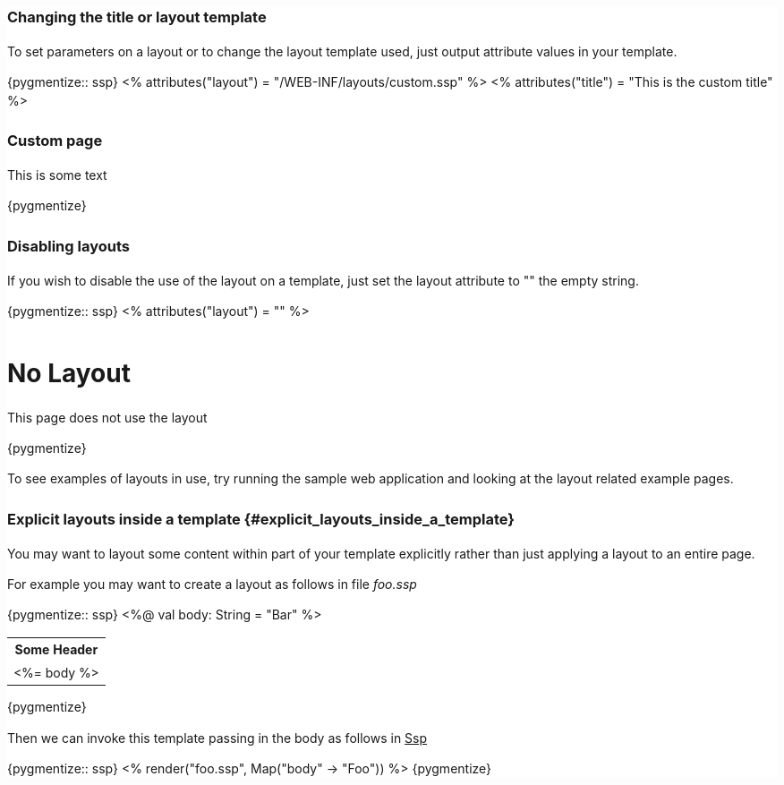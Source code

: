 
### Changing the title or layout template

To set parameters on a layout or to change the layout template used, just output attribute values in your template.

{pygmentize:: ssp}
<% attributes("layout") = "/WEB-INF/layouts/custom.ssp" %>
<% attributes("title") = "This is the custom title" %>
<h3>Custom page</h3>
<p>This is some text</p>
{pygmentize}


### Disabling layouts

If you wish to disable the use of the layout on a template, just set the layout attribute to "" the empty string.

{pygmentize:: ssp}
<% attributes("layout") = "" %>
<html>
<body>
  <h1>No Layout</h1>
  <p>This page does not use the layout</p>
</body>
</html>
{pygmentize}

To see examples of layouts in use, try running the sample web application and looking at the layout related example pages.

### Explicit layouts inside a template {#explicit_layouts_inside_a_template}

You may want to layout some content within part of your template explicitly rather than just applying a layout to an entire page.

For example you may want to create a layout as follows in file _foo.ssp_

{pygmentize:: ssp}
<%@ val body: String = "Bar" %>
<table>
 <tr>
   <th>Some Header</th>
 </tr>
 <tr>
   <td><%= body %></td>
 </tr>
</table>
{pygmentize}

Then we can invoke this template passing in the body as follows in [Ssp](ssp-reference.html)

{pygmentize:: ssp}
<% render("foo.ssp", Map("body" -> "Foo")) %>
{pygmentize}
